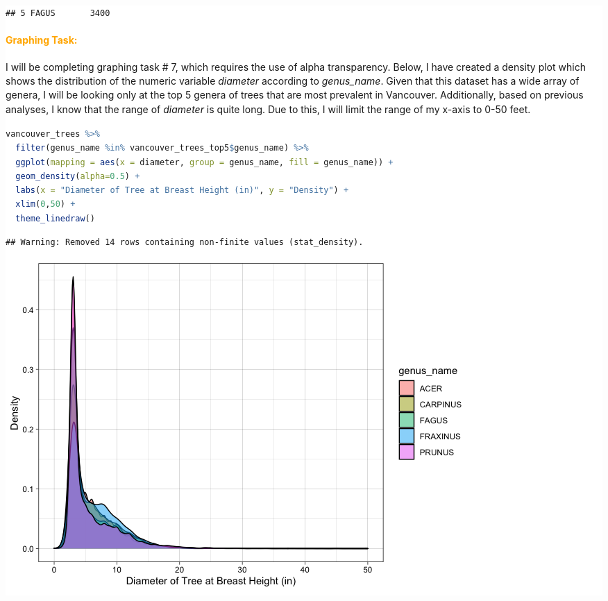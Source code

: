     ## 5 FAGUS       3400

#### **<span style="color: orange;">Graphing Task:</span>**

I will be completing graphing task \# 7, which requires the use of alpha
transparency. Below, I have created a density plot which shows the
distribution of the numeric variable *diameter* according to
*genus_name*. Given that this dataset has a wide array of genera, I will
be looking only at the top 5 genera of trees that are most prevalent in
Vancouver. Additionally, based on previous analyses, I know that the
range of *diameter* is quite long. Due to this, I will limit the range
of my x-axis to 0-50 feet.

``` r
vancouver_trees %>%
  filter(genus_name %in% vancouver_trees_top5$genus_name) %>%
  ggplot(mapping = aes(x = diameter, group = genus_name, fill = genus_name)) +
  geom_density(alpha=0.5) +
  labs(x = "Diameter of Tree at Breast Height (in)", y = "Density") +
  xlim(0,50) +
  theme_linedraw()
```

    ## Warning: Removed 14 rows containing non-finite values (stat_density).

![](mini-project-1_files/figure-gfm/unnamed-chunk-19-1.png)
